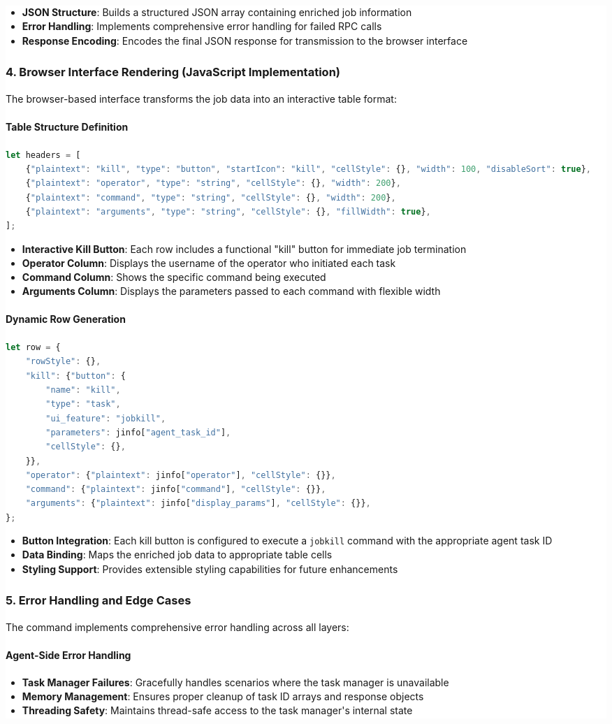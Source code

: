 * **JSON Structure**: Builds a structured JSON array containing enriched job information
* **Error Handling**: Implements comprehensive error handling for failed RPC calls
* **Response Encoding**: Encodes the final JSON response for transmission to the browser interface

### 4. Browser Interface Rendering (JavaScript Implementation)

The browser-based interface transforms the job data into an interactive table format:

#### Table Structure Definition
```javascript
let headers = [
    {"plaintext": "kill", "type": "button", "startIcon": "kill", "cellStyle": {}, "width": 100, "disableSort": true},
    {"plaintext": "operator", "type": "string", "cellStyle": {}, "width": 200},
    {"plaintext": "command", "type": "string", "cellStyle": {}, "width": 200},
    {"plaintext": "arguments", "type": "string", "cellStyle": {}, "fillWidth": true},
];
```

* **Interactive Kill Button**: Each row includes a functional "kill" button for immediate job termination
* **Operator Column**: Displays the username of the operator who initiated each task
* **Command Column**: Shows the specific command being executed
* **Arguments Column**: Displays the parameters passed to each command with flexible width

#### Dynamic Row Generation
```javascript
let row = {
    "rowStyle": {},
    "kill": {"button": {
        "name": "kill",
        "type": "task",
        "ui_feature": "jobkill",
        "parameters": jinfo["agent_task_id"],
        "cellStyle": {},
    }},
    "operator": {"plaintext": jinfo["operator"], "cellStyle": {}},
    "command": {"plaintext": jinfo["command"], "cellStyle": {}},
    "arguments": {"plaintext": jinfo["display_params"], "cellStyle": {}},
};
```

* **Button Integration**: Each kill button is configured to execute a `jobkill` command with the appropriate agent task ID
* **Data Binding**: Maps the enriched job data to appropriate table cells
* **Styling Support**: Provides extensible styling capabilities for future enhancements

### 5. Error Handling and Edge Cases

The command implements comprehensive error handling across all layers:

#### Agent-Side Error Handling
* **Task Manager Failures**: Gracefully handles scenarios where the task manager is unavailable
* **Memory Management**: Ensures proper cleanup of task ID arrays and response objects
* **Threading Safety**: Maintains thread-safe access to the task manager's internal state
